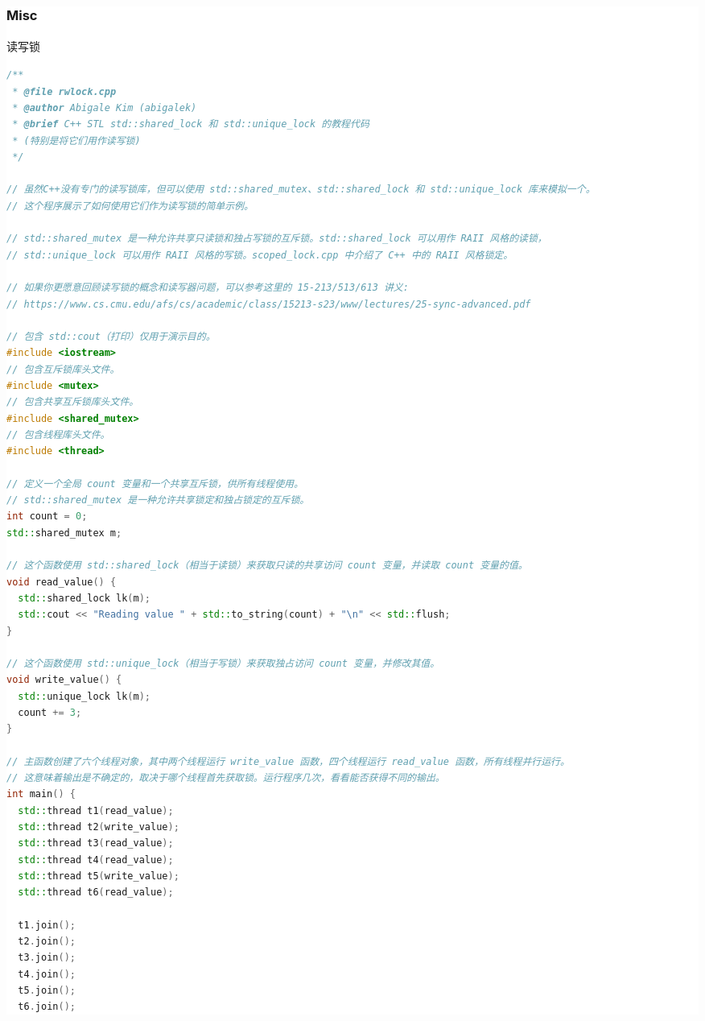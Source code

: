 
### Misc


读写锁
```cpp
/**
 * @file rwlock.cpp
 * @author Abigale Kim (abigalek)
 * @brief C++ STL std::shared_lock 和 std::unique_lock 的教程代码
 * (特别是将它们用作读写锁)
 */

// 虽然C++没有专门的读写锁库，但可以使用 std::shared_mutex、std::shared_lock 和 std::unique_lock 库来模拟一个。
// 这个程序展示了如何使用它们作为读写锁的简单示例。

// std::shared_mutex 是一种允许共享只读锁和独占写锁的互斥锁。std::shared_lock 可以用作 RAII 风格的读锁，
// std::unique_lock 可以用作 RAII 风格的写锁。scoped_lock.cpp 中介绍了 C++ 中的 RAII 风格锁定。

// 如果你更愿意回顾读写锁的概念和读写器问题，可以参考这里的 15-213/513/613 讲义:
// https://www.cs.cmu.edu/afs/cs/academic/class/15213-s23/www/lectures/25-sync-advanced.pdf

// 包含 std::cout（打印）仅用于演示目的。
#include <iostream>
// 包含互斥锁库头文件。
#include <mutex>
// 包含共享互斥锁库头文件。
#include <shared_mutex>
// 包含线程库头文件。
#include <thread>

// 定义一个全局 count 变量和一个共享互斥锁，供所有线程使用。
// std::shared_mutex 是一种允许共享锁定和独占锁定的互斥锁。
int count = 0;
std::shared_mutex m;

// 这个函数使用 std::shared_lock（相当于读锁）来获取只读的共享访问 count 变量，并读取 count 变量的值。
void read_value() {
  std::shared_lock lk(m);
  std::cout << "Reading value " + std::to_string(count) + "\n" << std::flush;
}

// 这个函数使用 std::unique_lock（相当于写锁）来获取独占访问 count 变量，并修改其值。
void write_value() {
  std::unique_lock lk(m);
  count += 3;
}

// 主函数创建了六个线程对象，其中两个线程运行 write_value 函数，四个线程运行 read_value 函数，所有线程并行运行。
// 这意味着输出是不确定的，取决于哪个线程首先获取锁。运行程序几次，看看能否获得不同的输出。
int main() {
  std::thread t1(read_value);
  std::thread t2(write_value);
  std::thread t3(read_value);
  std::thread t4(read_value);
  std::thread t5(write_value);
  std::thread t6(read_value);

  t1.join();
  t2.join();
  t3.join();
  t4.join();
  t5.join();
  t6.join();
```